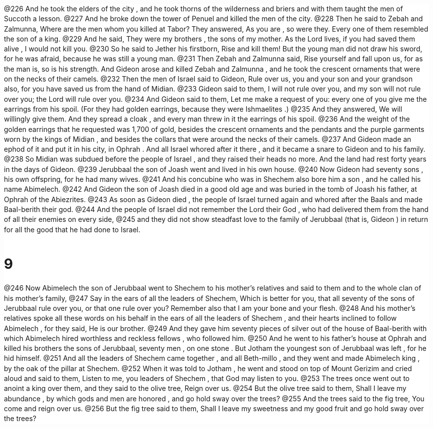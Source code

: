 @226 And he took the elders of the city , and he took thorns of the wilderness and briers and with them taught the men of Succoth a lesson.
@227 And he broke down the tower of Penuel and killed the men of the city.
@228 Then he said to Zebah and Zalmunna, Where are the men whom you killed at Tabor? They answered, As you are , so were they. Every one of them resembled the son of a king.
@229 And he said, They were my brothers , the sons of my mother. As the Lord lives, if you had saved them alive , I would not kill you.
@230 So he said to Jether his firstborn, Rise and kill them! But the young man did not draw his sword, for he was afraid, because he was still a young man.
@231 Then Zebah and Zalmunna said, Rise yourself and fall upon us, for as the man is, so is his strength. And Gideon arose and killed Zebah and Zalmunna , and he took the crescent ornaments that were on the necks of their camels.
@232 Then the men of Israel said to Gideon, Rule over us, you and your son and your grandson also, for you have saved us from the hand of Midian.
@233 Gideon said to them, I will not rule over you, and my son will not rule over you; the Lord will rule over you.
@234 And Gideon said to them, Let me make a request of you: every one of you give me the earrings from his spoil. (For they had golden earrings, because they were Ishmaelites .)
@235 And they answered, We will willingly give them. And they spread a cloak , and every man threw in it the earrings of his spoil.
@236 And the weight of the golden earrings that he requested was 1,700 of gold, besides the crescent ornaments and the pendants and the purple garments worn by the kings of Midian , and besides the collars that were around the necks of their camels.
@237 And Gideon made an ephod of it and put it in his city, in Ophrah . And all Israel whored after it there , and it became a snare to Gideon and to his family.
@238 So Midian was subdued before the people of Israel , and they raised their heads no more. And the land had rest forty years in the days of Gideon.
@239 Jerubbaal the son of Joash went and lived in his own house.
@240 Now Gideon had seventy sons , his own offspring, for he had many wives.
@241 And his concubine who was in Shechem also bore him a son , and he called his name Abimelech.
@242 And Gideon the son of Joash died in a good old age and was buried in the tomb of Joash his father, at Ophrah of the Abiezrites.
@243 As soon as Gideon died , the people of Israel turned again and whored after the Baals and made Baal-berith their god.
@244 And the people of Israel did not remember the Lord their God , who had delivered them from the hand of all their enemies on every side,
@245 and they did not show steadfast love to the family of Jerubbaal (that is, Gideon ) in return for all the good that he had done to Israel.

# 9
@246 Now Abimelech the son of Jerubbaal went to Shechem to his mother’s relatives and said to them and to the whole clan of his mother’s family,
@247 Say in the ears of all the leaders of Shechem, Which is better for you, that all seventy of the sons of Jerubbaal rule over you, or that one rule over you? Remember also that I am your bone and your flesh.
@248 And his mother’s relatives spoke all these words on his behalf in the ears of all the leaders of Shechem , and their hearts inclined to follow Abimelech , for they said, He is our brother.
@249 And they gave him seventy pieces of silver out of the house of Baal-berith with which Abimelech hired worthless and reckless fellows , who followed him.
@250 And he went to his father’s house at Ophrah and killed his brothers the sons of Jerubbaal, seventy men , on one stone . But Jotham the youngest son of Jerubbaal was left , for he hid himself.
@251 And all the leaders of Shechem came together , and all Beth-millo , and they went and made Abimelech king , by the oak of the pillar at Shechem.
@252 When it was told to Jotham , he went and stood on top of Mount Gerizim and cried aloud and said to them, Listen to me, you leaders of Shechem , that God may listen to you.
@253 The trees once went out to anoint a king over them, and they said to the olive tree, Reign over us.
@254 But the olive tree said to them, Shall I leave my abundance , by which gods and men are honored , and go hold sway over the trees?
@255 And the trees said to the fig tree, You come and reign over us.
@256 But the fig tree said to them, Shall I leave my sweetness and my good fruit and go hold sway over the trees?